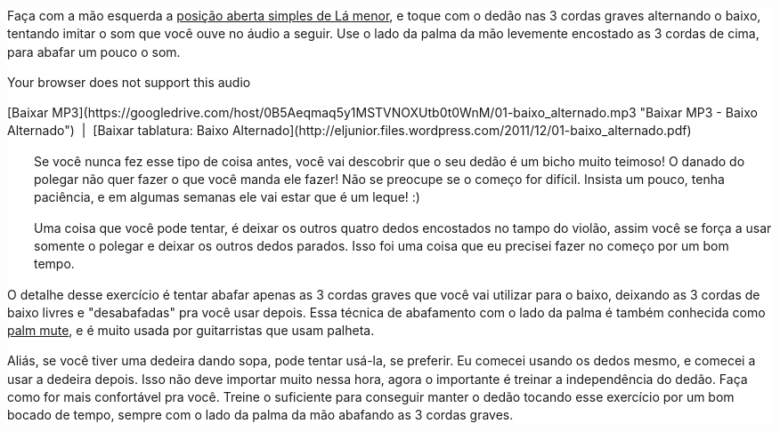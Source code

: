 Faça com a mão esquerda a [posição aberta simples de Lá
menor](http://guitar.about.com/library/blchord_aminor.htm "posição de lá menor aberta simples"),
e toque com o dedão nas 3 cordas graves alternando o baixo, tentando
imitar o som que você ouve no áudio a seguir. Use o lado da palma da mão
levemente encostado as 3 cordas de cima, para abafar um pouco o som.

<p>
<audio controls="controls">  
<source src="https://googledrive.com/host/0B5Aeqmaq5y1MSTVNOXUtb0t0WnM/01-baixo_alternado.mp3" type="audio/mpeg">  
</source>  

<embed height="80px" width="100px">
  

</embed>
  
Your browser does not support this audio  
</audio>

</p>
[Baixar
MP3](https://googledrive.com/host/0B5Aeqmaq5y1MSTVNOXUtb0t0WnM/01-baixo_alternado.mp3 "Baixar MP3 - Baixo Alternado") 
|  [Baixar tablatura: Baixo
Alternado](http://eljunior.files.wordpress.com/2011/12/01-baixo_alternado.pdf)

<div style="padding-left: 30px;">

Se você nunca fez esse tipo de coisa antes, você vai descobrir que o seu
dedão é um bicho muito teimoso! O danado do polegar não quer fazer o que
você manda ele fazer! Não se preocupe se o começo for difícil. Insista
um pouco, tenha paciência, e em algumas semanas ele vai estar que é um
leque! :)

</div>

<div style="padding-left: 30px;">

Uma coisa que você pode tentar, é deixar os outros quatro dedos
encostados no tampo do violão, assim você se força a usar somente o
polegar e deixar os outros dedos parados. Isso foi uma coisa que eu
precisei fazer no começo por um bom tempo.

</div>

O detalhe desse exercício é tentar abafar apenas as 3 cordas graves que
você vai utilizar para o baixo, deixando as 3 cordas de baixo livres e
"desabafadas" pra você usar depois. Essa técnica de abafamento com o
lado da palma é também conhecida como [palm
mute](http://en.wikipedia.org/wiki/Palm_mute "Palm mute"), e é muito
usada por guitarristas que usam palheta.

Aliás, se você tiver uma dedeira dando sopa, pode tentar usá-la, se
preferir. Eu comecei usando os dedos mesmo, e comecei a usar a dedeira
depois. Isso não deve importar muito nessa hora, agora o importante é
treinar a independência do dedão. Faça como for mais confortável pra
você. Treine o suficiente para conseguir manter o dedão tocando esse
exercício por um bom bocado de tempo, sempre com o lado da palma da mão
abafando as 3 cordas graves.
